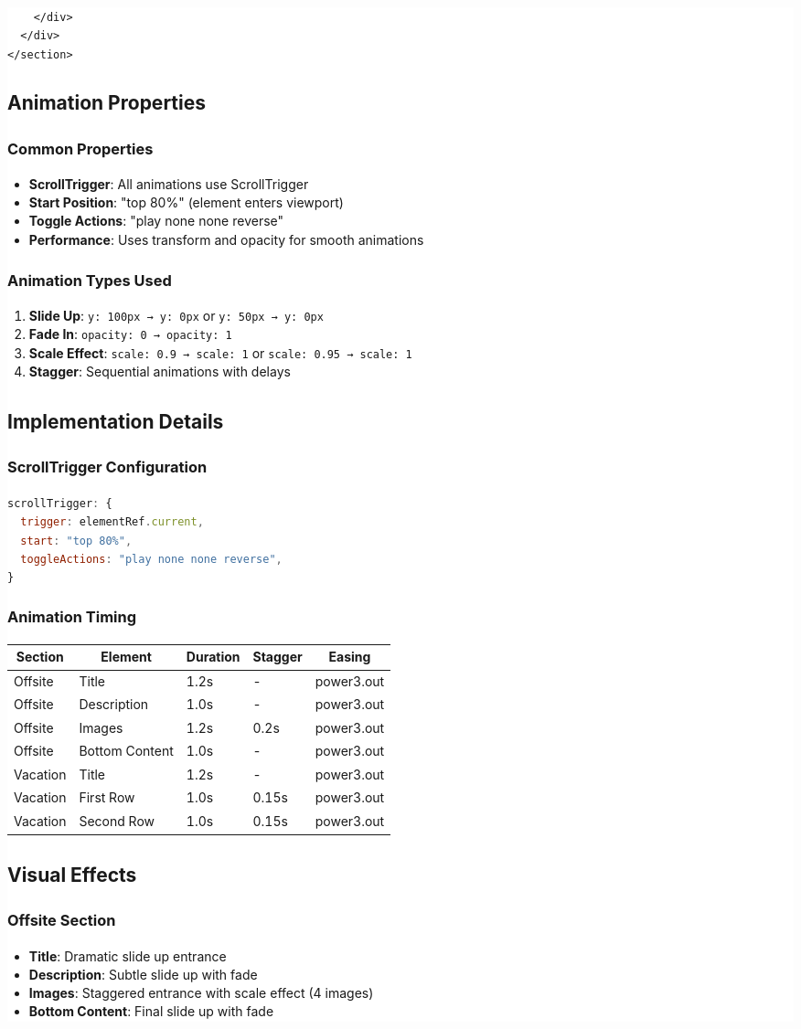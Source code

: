 ```tsx
    </div>
  </div>
</section>
```

## Animation Properties

### Common Properties
- **ScrollTrigger**: All animations use ScrollTrigger
- **Start Position**: "top 80%" (element enters viewport)
- **Toggle Actions**: "play none none reverse"
- **Performance**: Uses transform and opacity for smooth animations

### Animation Types Used
1. **Slide Up**: `y: 100px → y: 0px` or `y: 50px → y: 0px`
2. **Fade In**: `opacity: 0 → opacity: 1`
3. **Scale Effect**: `scale: 0.9 → scale: 1` or `scale: 0.95 → scale: 1`
4. **Stagger**: Sequential animations with delays

## Implementation Details

### ScrollTrigger Configuration
```javascript
scrollTrigger: {
  trigger: elementRef.current,
  start: "top 80%",
  toggleActions: "play none none reverse",
}
```

### Animation Timing
| Section | Element | Duration | Stagger | Easing |
|---------|---------|----------|---------|--------|
| Offsite | Title | 1.2s | - | power3.out |
| Offsite | Description | 1.0s | - | power3.out |
| Offsite | Images | 1.2s | 0.2s | power3.out |
| Offsite | Bottom Content | 1.0s | - | power3.out |
| Vacation | Title | 1.2s | - | power3.out |
| Vacation | First Row | 1.0s | 0.15s | power3.out |
| Vacation | Second Row | 1.0s | 0.15s | power3.out |

## Visual Effects

### Offsite Section
- **Title**: Dramatic slide up entrance
- **Description**: Subtle slide up with fade
- **Images**: Staggered entrance with scale effect (4 images)
- **Bottom Content**: Final slide up with fade
